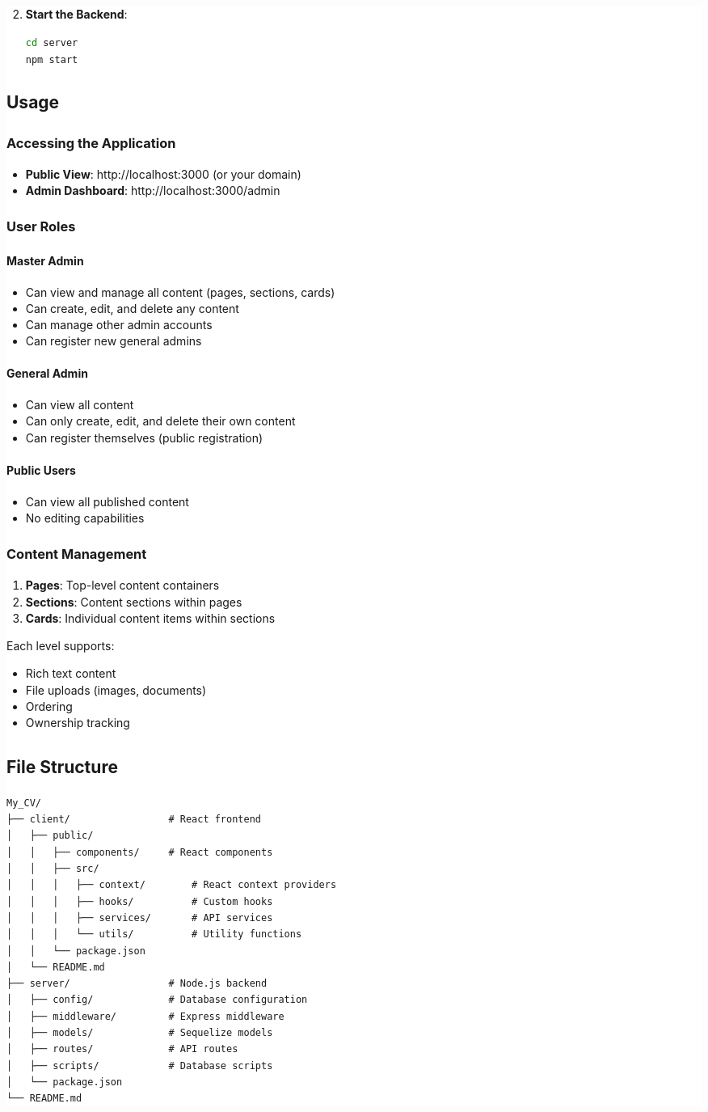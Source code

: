 2. **Start the Backend**:
   ```bash
   cd server
   npm start
   ```

## Usage

### Accessing the Application

- **Public View**: http://localhost:3000 (or your domain)
- **Admin Dashboard**: http://localhost:3000/admin

### User Roles

#### Master Admin
- Can view and manage all content (pages, sections, cards)
- Can create, edit, and delete any content
- Can manage other admin accounts
- Can register new general admins

#### General Admin
- Can view all content
- Can only create, edit, and delete their own content
- Can register themselves (public registration)

#### Public Users
- Can view all published content
- No editing capabilities

### Content Management

1. **Pages**: Top-level content containers
2. **Sections**: Content sections within pages
3. **Cards**: Individual content items within sections

Each level supports:
- Rich text content
- File uploads (images, documents)
- Ordering
- Ownership tracking

## File Structure

```
My_CV/
├── client/                 # React frontend
│   ├── public/
│   │   ├── components/     # React components
│   │   ├── src/
│   │   │   ├── context/        # React context providers
│   │   │   ├── hooks/          # Custom hooks
│   │   │   ├── services/       # API services
│   │   │   └── utils/          # Utility functions
│   │   └── package.json
│   └── README.md
├── server/                 # Node.js backend
│   ├── config/             # Database configuration
│   ├── middleware/         # Express middleware
│   ├── models/             # Sequelize models
│   ├── routes/             # API routes
│   ├── scripts/            # Database scripts
│   └── package.json
└── README.md
```